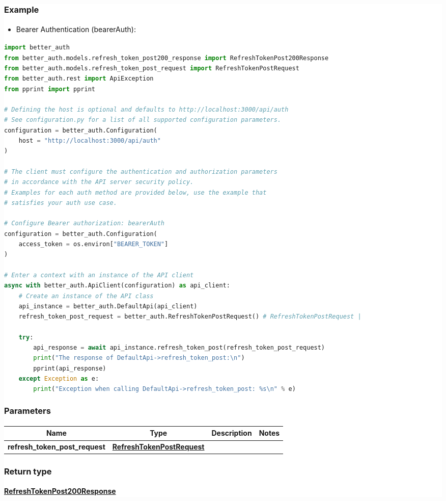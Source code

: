 ### Example

* Bearer Authentication (bearerAuth):

```python
import better_auth
from better_auth.models.refresh_token_post200_response import RefreshTokenPost200Response
from better_auth.models.refresh_token_post_request import RefreshTokenPostRequest
from better_auth.rest import ApiException
from pprint import pprint

# Defining the host is optional and defaults to http://localhost:3000/api/auth
# See configuration.py for a list of all supported configuration parameters.
configuration = better_auth.Configuration(
    host = "http://localhost:3000/api/auth"
)

# The client must configure the authentication and authorization parameters
# in accordance with the API server security policy.
# Examples for each auth method are provided below, use the example that
# satisfies your auth use case.

# Configure Bearer authorization: bearerAuth
configuration = better_auth.Configuration(
    access_token = os.environ["BEARER_TOKEN"]
)

# Enter a context with an instance of the API client
async with better_auth.ApiClient(configuration) as api_client:
    # Create an instance of the API class
    api_instance = better_auth.DefaultApi(api_client)
    refresh_token_post_request = better_auth.RefreshTokenPostRequest() # RefreshTokenPostRequest | 

    try:
        api_response = await api_instance.refresh_token_post(refresh_token_post_request)
        print("The response of DefaultApi->refresh_token_post:\n")
        pprint(api_response)
    except Exception as e:
        print("Exception when calling DefaultApi->refresh_token_post: %s\n" % e)
```



### Parameters


Name | Type | Description  | Notes
------------- | ------------- | ------------- | -------------
 **refresh_token_post_request** | [**RefreshTokenPostRequest**](RefreshTokenPostRequest.md)|  | 

### Return type

[**RefreshTokenPost200Response**](RefreshTokenPost200Response.md)
